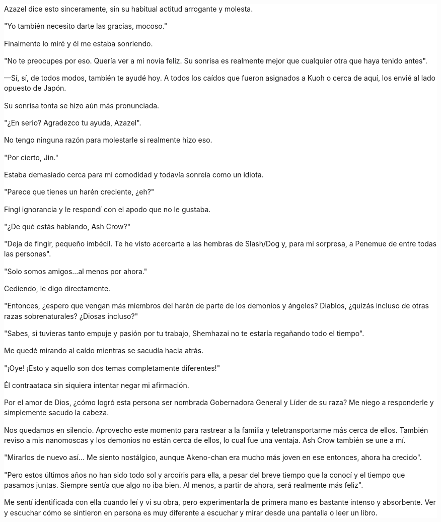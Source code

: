 Azazel dice esto sinceramente, sin su habitual actitud arrogante y molesta.

"Yo también necesito darte las gracias, mocoso."

Finalmente lo miré y él me estaba sonriendo.

"No te preocupes por eso. Quería ver a mi novia feliz. Su sonrisa es realmente mejor que cualquier otra que haya tenido antes".

—Sí, sí, de todos modos, también te ayudé hoy. A todos los caídos que fueron asignados a Kuoh o cerca de aquí, los envié al lado opuesto de Japón.

Su sonrisa tonta se hizo aún más pronunciada.

"¿En serio? Agradezco tu ayuda, Azazel".

No tengo ninguna razón para molestarle si realmente hizo eso.

"Por cierto, Jin."

Estaba demasiado cerca para mi comodidad y todavía sonreía como un idiota.

"Parece que tienes un harén creciente, ¿eh?"

Fingí ignorancia y le respondí con el apodo que no le gustaba.

"¿De qué estás hablando, Ash Crow?"

"Deja de fingir, pequeño imbécil. Te he visto acercarte a las hembras de Slash/Dog y, para mi sorpresa, a Penemue de entre todas las personas".

"Solo somos amigos...al menos por ahora."

Cediendo, le digo directamente.

"Entonces, ¿espero que vengan más miembros del harén de parte de los demonios y ángeles? Diablos, ¿quizás incluso de otras razas sobrenaturales? ¿Diosas incluso?"

"Sabes, si tuvieras tanto empuje y pasión por tu trabajo, Shemhazai no te estaría regañando todo el tiempo".

Me quedé mirando al caído mientras se sacudía hacia atrás.

"¡Oye! ¡Esto y aquello son dos temas completamente diferentes!"

Él contraataca sin siquiera intentar negar mi afirmación.

Por el amor de Dios, ¿cómo logró esta persona ser nombrada Gobernadora General y Líder de su raza? Me niego a responderle y simplemente sacudo la cabeza.

Nos quedamos en silencio. Aprovecho este momento para rastrear a la familia y teletransportarme más cerca de ellos. También reviso a mis nanomoscas y los demonios no están cerca de ellos, lo cual fue una ventaja. Ash Crow también se une a mí.

"Mirarlos de nuevo así... Me siento nostálgico, aunque Akeno-chan era mucho más joven en ese entonces, ahora ha crecido".

"Pero estos últimos años no han sido todo sol y arcoíris para ella, a pesar del breve tiempo que la conocí y el tiempo que pasamos juntas. Siempre sentía que algo no iba bien. Al menos, a partir de ahora, será realmente más feliz".

Me sentí identificada con ella cuando leí y vi su obra, pero experimentarla de primera mano es bastante intenso y absorbente. Ver y escuchar cómo se sintieron en persona es muy diferente a escuchar y mirar desde una pantalla o leer un libro.
